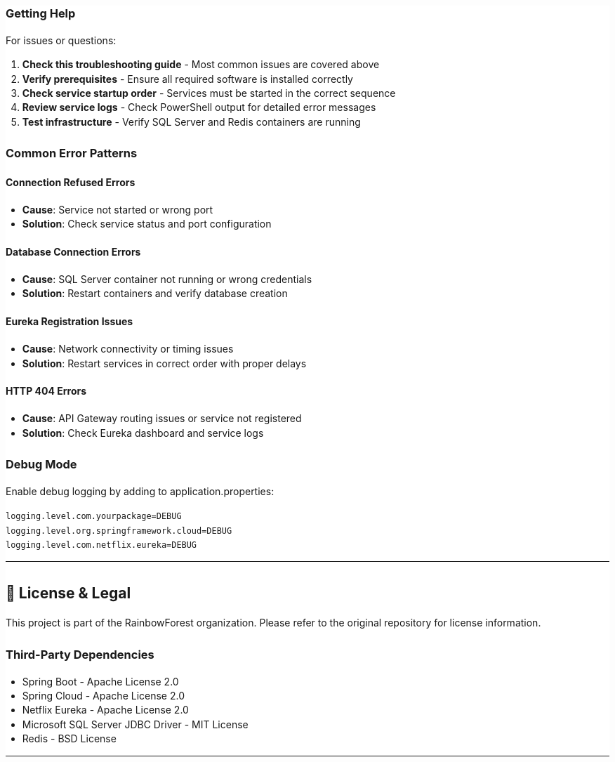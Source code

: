 ### Getting Help

For issues or questions:
1. **Check this troubleshooting guide** - Most common issues are covered above
2. **Verify prerequisites** - Ensure all required software is installed correctly
3. **Check service startup order** - Services must be started in the correct sequence
4. **Review service logs** - Check PowerShell output for detailed error messages
5. **Test infrastructure** - Verify SQL Server and Redis containers are running

### Common Error Patterns

#### Connection Refused Errors
- **Cause**: Service not started or wrong port
- **Solution**: Check service status and port configuration

#### Database Connection Errors
- **Cause**: SQL Server container not running or wrong credentials
- **Solution**: Restart containers and verify database creation

#### Eureka Registration Issues
- **Cause**: Network connectivity or timing issues
- **Solution**: Restart services in correct order with proper delays

#### HTTP 404 Errors
- **Cause**: API Gateway routing issues or service not registered
- **Solution**: Check Eureka dashboard and service logs

### Debug Mode

Enable debug logging by adding to application.properties:

```properties
logging.level.com.yourpackage=DEBUG
logging.level.org.springframework.cloud=DEBUG
logging.level.com.netflix.eureka=DEBUG
```

---

## 📄 License & Legal

This project is part of the RainbowForest organization. Please refer to the original repository for license information.

### Third-Party Dependencies

- Spring Boot - Apache License 2.0
- Spring Cloud - Apache License 2.0
- Netflix Eureka - Apache License 2.0
- Microsoft SQL Server JDBC Driver - MIT License
- Redis - BSD License

---
